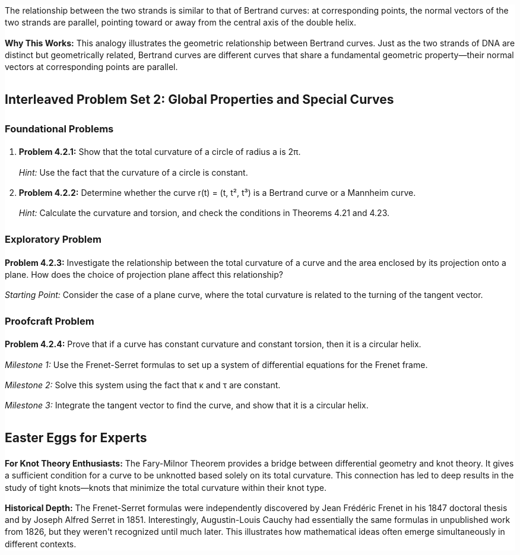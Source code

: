 The relationship between the two strands is similar to that of Bertrand curves: at corresponding points, the normal vectors of the two strands are parallel, pointing toward or away from the central axis of the double helix.

**Why This Works:** This analogy illustrates the geometric relationship between Bertrand curves. Just as the two strands of DNA are distinct but geometrically related, Bertrand curves are different curves that share a fundamental geometric property—their normal vectors at corresponding points are parallel.

## Interleaved Problem Set 2: Global Properties and Special Curves

### Foundational Problems

1. **Problem 4.2.1:** Show that the total curvature of a circle of radius a is 2π.
   
   *Hint:* Use the fact that the curvature of a circle is constant.

2. **Problem 4.2.2:** Determine whether the curve r(t) = (t, t², t³) is a Bertrand curve or a Mannheim curve.
   
   *Hint:* Calculate the curvature and torsion, and check the conditions in Theorems 4.21 and 4.23.

### Exploratory Problem

**Problem 4.2.3:** Investigate the relationship between the total curvature of a curve and the area enclosed by its projection onto a plane. How does the choice of projection plane affect this relationship?

*Starting Point:* Consider the case of a plane curve, where the total curvature is related to the turning of the tangent vector.

### Proofcraft Problem

**Problem 4.2.4:** Prove that if a curve has constant curvature and constant torsion, then it is a circular helix.

*Milestone 1:* Use the Frenet-Serret formulas to set up a system of differential equations for the Frenet frame.

*Milestone 2:* Solve this system using the fact that κ and τ are constant.

*Milestone 3:* Integrate the tangent vector to find the curve, and show that it is a circular helix.

## Easter Eggs for Experts

**For Knot Theory Enthusiasts:** The Fary-Milnor Theorem provides a bridge between differential geometry and knot theory. It gives a sufficient condition for a curve to be unknotted based solely on its total curvature. This connection has led to deep results in the study of tight knots—knots that minimize the total curvature within their knot type.

**Historical Depth:** The Frenet-Serret formulas were independently discovered by Jean Frédéric Frenet in his 1847 doctoral thesis and by Joseph Alfred Serret in 1851. Interestingly, Augustin-Louis Cauchy had essentially the same formulas in unpublished work from 1826, but they weren't recognized until much later. This illustrates how mathematical ideas often emerge simultaneously in different contexts.
